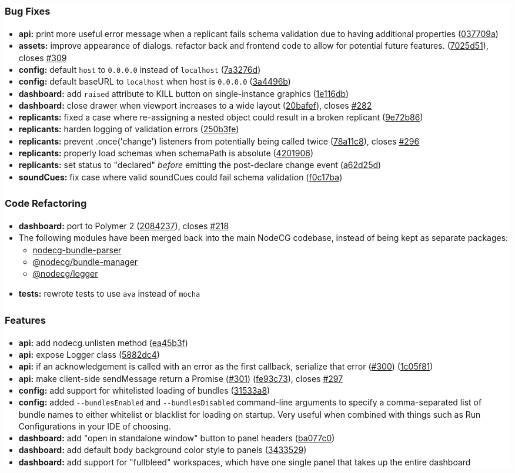 ### Bug Fixes

- **api:** print more useful error message when a replicant fails schema validation due to having additional properties ([037709a](https://github.com/nodecg/nodecg/commit/037709a))
- **assets:** improve appearance of dialogs. refactor back and frontend code to allow for potential future features. ([7025d51](https://github.com/nodecg/nodecg/commit/7025d51)), closes [#309](https://github.com/nodecg/nodecg/issues/309)
- **config:** default `host` to `0.0.0.0` instead of `localhost` ([7a3276d](https://github.com/nodecg/nodecg/commit/7a3276d))
- **config:** default baseURL to `localhost` when host is `0.0.0.0` ([3a4496b](https://github.com/nodecg/nodecg/commit/3a4496b))
- **dashboard:** add `raised` attribute to KILL button on single-instance graphics ([1e116db](https://github.com/nodecg/nodecg/commit/1e116db))
- **dashboard:** close drawer when viewport increases to a wide layout ([20bafef](https://github.com/nodecg/nodecg/commit/20bafef)), closes [#282](https://github.com/nodecg/nodecg/issues/282)
- **replicants:** fixed a case where re-assigning a nested object could result in a broken replicant ([9e72b86](https://github.com/nodecg/nodecg/commit/9e72b86))
- **replicants:** harden logging of validation errors ([250b3fe](https://github.com/nodecg/nodecg/commit/250b3fe))
- **replicants:** prevent .once('change') listeners from potentially being called twice ([78a11c8](https://github.com/nodecg/nodecg/commit/78a11c8)), closes [#296](https://github.com/nodecg/nodecg/issues/296)
- **replicants:** properly load schemas when schemaPath is absolute ([4201906](https://github.com/nodecg/nodecg/commit/4201906))
- **replicants:** set status to "declared" _before_ emitting the post-declare change event ([a62d25d](https://github.com/nodecg/nodecg/commit/a62d25d))
- **soundCues:** fix case where valid soundCues could fail schema validation ([f0c17ba](https://github.com/nodecg/nodecg/commit/f0c17ba))

### Code Refactoring

- **dashboard:** port to Polymer 2 ([2084237](https://github.com/nodecg/nodecg/commit/2084237)), closes [#218](https://github.com/nodecg/nodecg/issues/218)
- The following modules have been merged back into the main NodeCG codebase, instead of being kept as separate packages:
  - [nodecg-bundle-parser](https://github.com/nodecg/nodecg-bundle-parser)
  - [@nodecg/bundle-manager](https://github.com/nodecg/bundle-manager)
  - [@nodecg/logger](https://github.com/nodecg/logger)

* **tests:** rewrote tests to use `ava` instead of `mocha`

### Features

- **api:** add nodecg.unlisten method ([ea45b3f](https://github.com/nodecg/nodecg/commit/ea45b3f))
- **api:** expose Logger class ([5882dc4](https://github.com/nodecg/nodecg/commit/5882dc4))
- **api:** if an acknowledgement is called with an error as the first callback, serialize that error ([#300](https://github.com/nodecg/nodecg/issues/300)) ([1c05f81](https://github.com/nodecg/nodecg/commit/1c05f81))
- **api:** make client-side sendMessage return a Promise ([#301](https://github.com/nodecg/nodecg/issues/301)) ([fe93c73](https://github.com/nodecg/nodecg/commit/fe93c73)), closes [#297](https://github.com/nodecg/nodecg/issues/297)
- **config:** add support for whitelisted loading of bundles ([31533a8](https://github.com/nodecg/nodecg/commit/31533a8))
- **config:** added `--bundlesEnabled` and `--bundlesDisabled` command-line arguments to specify a comma-separated list of bundle names to either whitelist or blacklist for loading on startup. Very useful when combined with things such as Run Configurations in your IDE of choosing.
- **dashboard:** add "open in standalone window" button to panel headers ([ba077c0](https://github.com/nodecg/nodecg/commit/ba077c0))
- **dashboard:** add default body background color style to panels ([3433529](https://github.com/nodecg/nodecg/commit/3433529))
- **dashboard:** add support for "fullbleed" workspaces, which have one single panel that takes up the entire dashboard